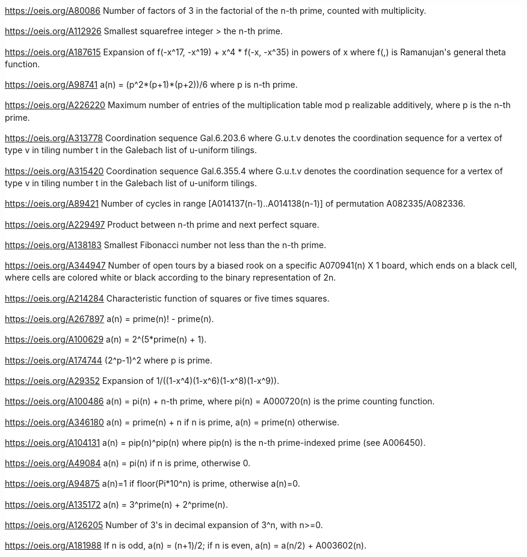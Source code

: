 https://oeis.org/A80086 Number of factors of 3 in the factorial of the n-th prime, counted with multiplicity.

https://oeis.org/A112926 Smallest squarefree integer > the n-th prime.

https://oeis.org/A187615 Expansion of f(-x^17, -x^19) + x^4 \* f(-x, -x^35) in powers of x where f(,) is Ramanujan's general theta function.

https://oeis.org/A98741 a(n) = (p^2\*(p+1)\*(p+2))/6 where p is n-th prime.

https://oeis.org/A226220 Maximum number of entries of the multiplication table mod p realizable additively, where p is the n-th prime.

https://oeis.org/A313778 Coordination sequence Gal.6.203.6 where G.u.t.v denotes the coordination sequence for a vertex of type v in tiling number t in the Galebach list of u-uniform tilings.

https://oeis.org/A315420 Coordination sequence Gal.6.355.4 where G.u.t.v denotes the coordination sequence for a vertex of type v in tiling number t in the Galebach list of u-uniform tilings.

https://oeis.org/A89421 Number of cycles in range [A014137(n-1)..A014138(n-1)] of permutation A082335/A082336.

https://oeis.org/A229497 Product between n-th prime and next perfect square.

https://oeis.org/A138183 Smallest Fibonacci number not less than the n-th prime.

https://oeis.org/A344947 Number of open tours by a biased rook on a specific A070941(n) X 1 board, which ends on a black cell, where cells are colored white or black according to the binary representation of 2n.

https://oeis.org/A214284 Characteristic function of squares or five times squares.

https://oeis.org/A267897 a(n) = prime(n)! - prime(n).

https://oeis.org/A100629 a(n) = 2^(5\*prime(n) + 1).

https://oeis.org/A174744 (2^p-1)^2 where p is prime.

https://oeis.org/A29352 Expansion of 1/((1-x^4)(1-x^6)(1-x^8)(1-x^9)).

https://oeis.org/A100486 a(n) = pi(n) + n-th prime, where pi(n) = A000720(n) is the prime counting function.

https://oeis.org/A346180 a(n) = prime(n) + n if n is prime, a(n) = prime(n) otherwise.

https://oeis.org/A104131 a(n) = pip(n)^pip(n) where pip(n) is the n-th prime-indexed prime (see A006450).

https://oeis.org/A49084 a(n) = pi(n) if n is prime, otherwise 0.

https://oeis.org/A94875 a(n)=1 if floor(Pi\*10^n) is prime, otherwise a(n)=0.

https://oeis.org/A135172 a(n) = 3^prime(n) + 2^prime(n).

https://oeis.org/A126205 Number of 3's in decimal expansion of 3^n, with n>=0.

https://oeis.org/A181988 If n is odd, a(n) = (n+1)/2; if n is even, a(n) = a(n/2) + A003602(n).

